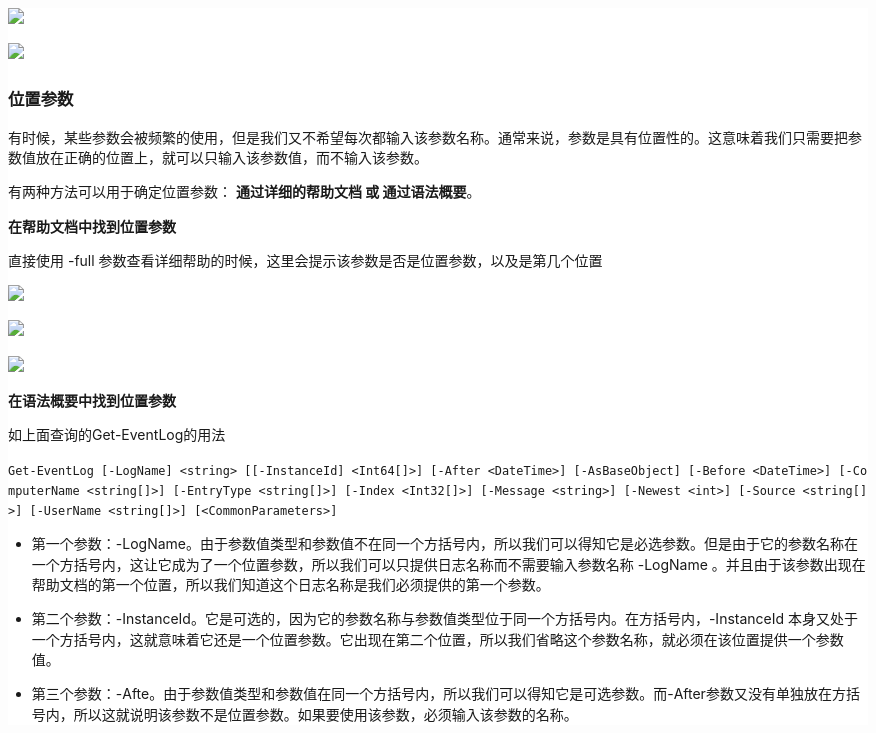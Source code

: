 

![](https://img-blog.csdnimg.cn/20210104233159107.png?x-oss-process=image/watermark,type_ZmFuZ3poZW5naGVpdGk,shadow_10,text_aHR0cHM6Ly9ibG9nLmNzZG4ubmV0L3FxXzM2MTE5MTky,size_16,color_FFFFFF,t_70)



![](https://img-blog.csdnimg.cn/20210104233218789.png)



### **位置参数**



有时候，某些参数会被频繁的使用，但是我们又不希望每次都输入该参数名称。通常来说，参数是具有位置性的。这意味着我们只需要把参数值放在正确的位置上，就可以只输入该参数值，而不输入该参数。



有两种方法可以用于确定位置参数： **通过详细的帮助文档 或 通过语法概要**。



**在帮助文档中找到位置参数**



直接使用 -full 参数查看详细帮助的时候，这里会提示该参数是否是位置参数，以及是第几个位置



![](https://img-blog.csdnimg.cn/20210104233317164.png)



![](https://img-blog.csdnimg.cn/20210104233345535.png)



![](https://img-blog.csdnimg.cn/20210104233422905.png)



**在语法概要中找到位置参数**



如上面查询的Get-EventLog的用法



```
Get-EventLog [-LogName] <string> [[-InstanceId] <Int64[]>] [-After <DateTime>] [-AsBaseObject] [-Before <DateTime>] [-ComputerName <string[]>] [-EntryType <string[]>] [-Index <Int32[]>] [-Message <string>] [-Newest <int>] [-Source <string[]>] [-UserName <string[]>] [<CommonParameters>]
```




*   第一个参数：-LogName。由于参数值类型和参数值不在同一个方括号内，所以我们可以得知它是必选参数。但是由于它的参数名称在一个方括号内，这让它成为了一个位置参数，所以我们可以只提供日志名称而不需要输入参数名称 -LogName 。并且由于该参数出现在帮助文档的第一个位置，所以我们知道这个日志名称是我们必须提供的第一个参数。

*   第二个参数：-InstanceId。它是可选的，因为它的参数名称与参数值类型位于同一个方括号内。在方括号内，-InstanceId 本身又处于一个方括号内，这就意味着它还是一个位置参数。它出现在第二个位置，所以我们省略这个参数名称，就必须在该位置提供一个参数值。

*   第三个参数：-Afte。由于参数值类型和参数值在同一个方括号内，所以我们可以得知它是可选参数。而-After参数又没有单独放在方括号内，所以这就说明该参数不是位置参数。如果要使用该参数，必须输入该参数的名称。
